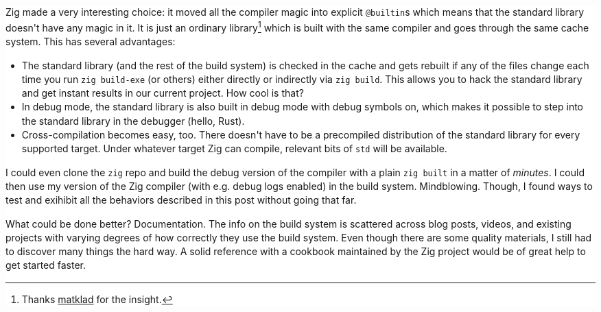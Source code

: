 Zig made a very interesting choice: it moved all the compiler magic into explicit `@builtin`s which means that the standard library doesn't have any magic in it. It is just an ordinary library[^zig-std-powerless] which is built with the same compiler and goes through the same cache system. This has several advantages:
- The standard library (and the rest of the build system) is checked in the cache and gets rebuilt if any of the files change each time you run `zig build-exe` (or others) either directly or indirectly via `zig build`. This allows you to hack the standard library and get instant results in our current project. How cool is that?
- In debug mode, the standard library is also built in debug mode with debug symbols on, which makes it possible to step into the standard library in the debugger (hello, Rust).
- Cross-compilation becomes easy, too. There doesn't have to be a precompiled distribution of the standard library for every supported target. Under whatever target Zig can compile, relevant bits of `std` will be available.

I could even clone the `zig` repo and build the debug version of the compiler with a plain `zig built` in a matter of *minutes*. I could then use my version of the Zig compiler (with e.g. debug logs enabled) in the build system. Mindblowing. Though, I found ways to test and exihibit all the behaviors described in this post without going that far.

[^std-readability]: Zig is a new language and it hasn't reached a stable version yet so it can afford introducing breaking changes and keeping the code in a clean state, and I'm glad it does. Backwards compatibility concerns can mess the code, and you can already see traces of this deterioration in the Rust standard library. However, they are very careful with it and the code quality there is still very high. If you ever took a look at the sources of the C++ standard library in any of the major compilers, you know how bad things can get.

[^zig-std-powerless]: Thanks [matklad](https://matklad.github.io/2025/03/19/comptime-zig-orm.html) for the insight.

What could be done better? Documentation. The info on the build system is scattered across blog posts, videos, and existing projects with varying degrees of how correctly they use the build system. Even though there are some quality materials, I still had to discover many things the hard way. A solid reference with a cookbook maintained by the Zig project would be of great help to get started faster.



[^codegen-CI]: In this case, you'd want to add a switch for CI that checks that the files in the source tree are correct instead of overwriting them ([example](https://github.com/tigerbeetle/tigerbeetle/blob/6a6e39e68d2aea5683a3ddf2091042fd45e4ba16/build.zig#L1749)).
[^nasm-no-cache-rerun]: Despite of caching and provided that the `nasm` step is accessible from a top-level step like `install`.
[^non-zig-mod]: This seems somewhat hacky because modules are supposed for Zig code. However, there is a similar [example](https://gist.github.com/andrewrk/d1e6173448ab2bc350233cc20025ba56) by Andrew Kelley himself, so this seems to be valid in the current version as long as we use the module with `@embedFile` only and don't try to `@import` it.
[^panic-OOM]: `catch @panic("OOM")` is a common pattern in the Zig build system because running out of memory is not a use case the system is designed for, and there is no better way of recovery than to abort.